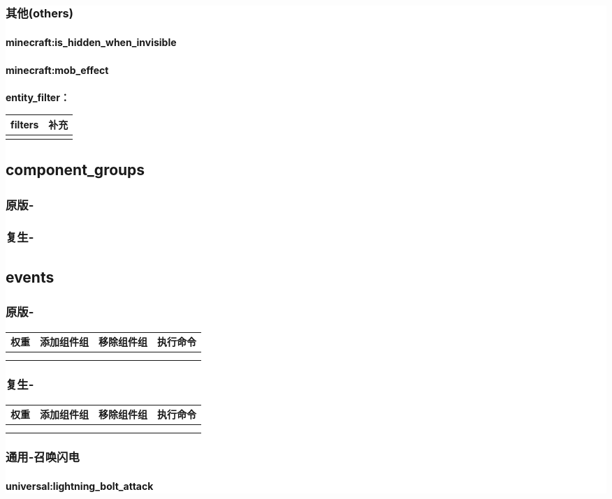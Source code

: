 

### 其他(others)

#### minecraft:is_hidden_when_invisible

#### minecraft:mob_effect

```json

```

**entity_filter：**

| filters | 补充 |
| ------- | ---- |
|         |      |



## component_groups

### 原版-



### 复生-



## events

### 原版-

| 权重 | 添加组件组 | 移除组件组 | 执行命令 |
| :--: | :--------- | :--------- | :------- |
|      |            |            |          |
|      |            |            |          |



### 复生-

| 权重 | 添加组件组 | 移除组件组 | 执行命令 |
| :--: | :--------- | :--------- | :------- |
|      |            |            |          |
|      |            |            |          |



### 通用-召唤闪电

#### universal:lightning_bolt_attack
